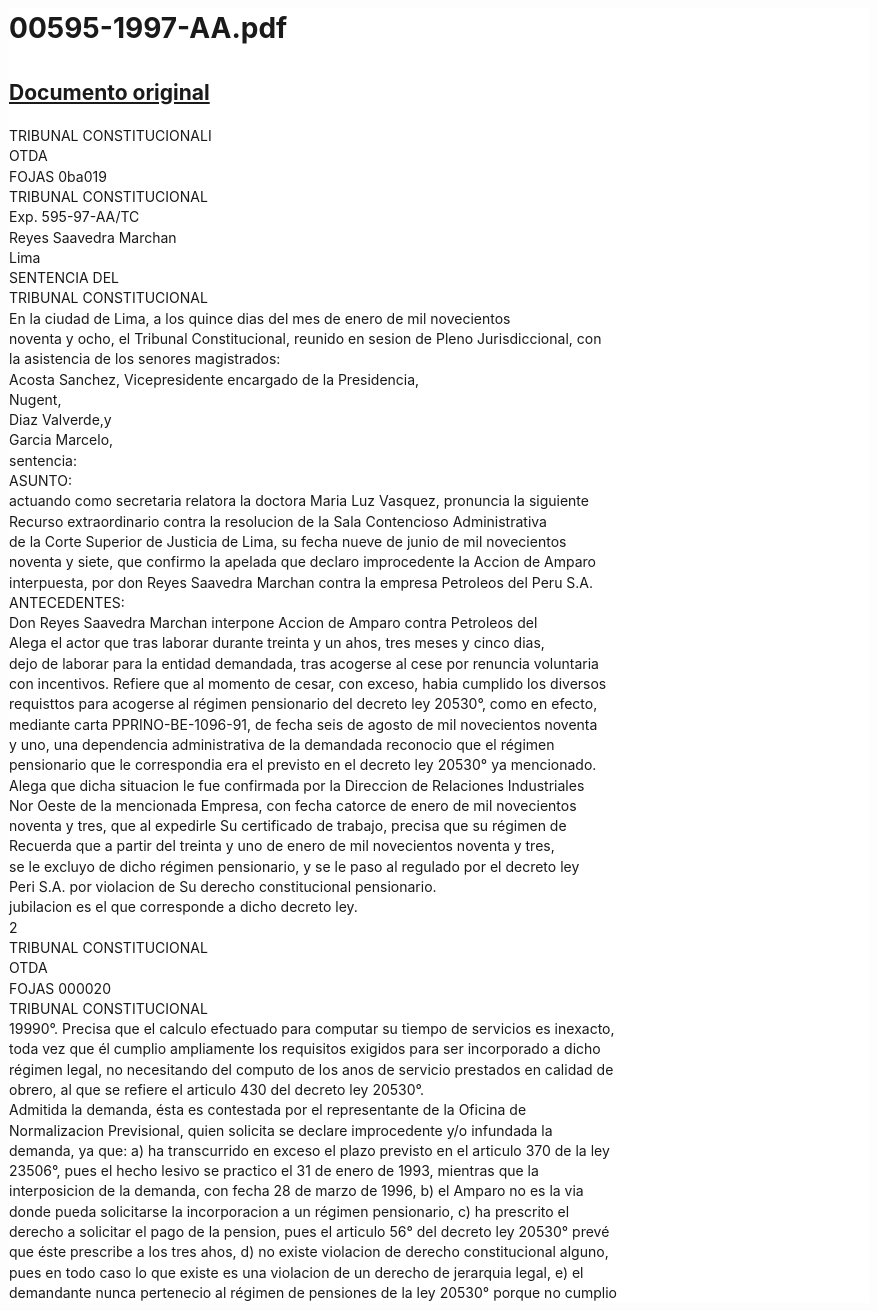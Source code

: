 
00595-1997-AA.pdf
=================
  
[Documento original](https://tc.gob.pe/jurisprudencia/1998/00595-1997-AA.pdf)  
---  
TRIBUNAL CONSTITUCIONALI  
OTDA  
FOJAS 0ba019  
TRIBUNAL CONSTITUCIONAL  
Exp. 595-97-AA/TC  
Reyes Saavedra Marchan  
Lima  
SENTENCIA DEL  
TRIBUNAL CONSTITUCIONAL  
En la ciudad de Lima, a los quince dias del mes de enero de mil novecientos  
noventa y ocho, el Tribunal Constitucional, reunido en sesion de Pleno Jurisdiccional, con  
la asistencia de los senores magistrados:  
Acosta Sanchez, Vicepresidente encargado de la Presidencia,  
Nugent,  
Diaz Valverde,y  
Garcia Marcelo,  
sentencia:  
ASUNTO:  
actuando como secretaria relatora la doctora Maria Luz Vasquez, pronuncia la siguiente  
Recurso extraordinario contra la resolucion de la Sala Contencioso Administrativa  
de la Corte Superior de Justicia de Lima, su fecha nueve de junio de mil novecientos  
noventa y siete, que confirmo la apelada que declaro improcedente la Accion de Amparo  
interpuesta, por don Reyes Saavedra Marchan contra la empresa Petroleos del Peru S.A.  
ANTECEDENTES:  
Don Reyes Saavedra Marchan interpone Accion de Amparo contra Petroleos del  
Alega el actor que tras laborar durante treinta y un ahos, tres meses y cinco dias,  
dejo de laborar para la entidad demandada, tras acogerse al cese por renuncia voluntaria  
con incentivos. Refiere que al momento de cesar, con exceso, habia cumplido los diversos  
requisttos para acogerse al régimen pensionario del decreto ley 20530°, como en efecto,  
mediante carta PPRINO-BE-1096-91, de fecha seis de agosto de mil novecientos noventa  
y uno, una dependencia administrativa de la demandada reconocio que el régimen  
pensionario que le correspondia era el previsto en el decreto ley 20530° ya mencionado.  
Alega que dicha situacion le fue confirmada por la Direccion de Relaciones Industriales  
Nor Oeste de la mencionada Empresa, con fecha catorce de enero de mil novecientos  
noventa y tres, que al expedirle Su certificado de trabajo, precisa que su régimen de  
Recuerda que a partir del treinta y uno de enero de mil novecientos noventa y tres,  
se le excluyo de dicho régimen pensionario, y se le paso al regulado por el decreto ley  
Peri S.A. por violacion de Su derecho constitucional pensionario.  
jubilacion es el que corresponde a dicho decreto ley.  
2  
TRIBUNAL CONSTITUCIONAL  
OTDA  
FOJAS 000020  
TRIBUNAL CONSTITUCIONAL  
19990°. Precisa que el calculo efectuado para computar su tiempo de servicios es inexacto,  
toda vez que él cumplio ampliamente los requisitos exigidos para ser incorporado a dicho  
régimen legal, no necesitando del computo de los anos de servicio prestados en calidad de  
obrero, al que se refiere el articulo 430 del decreto ley 20530°.  
Admitida la demanda, ésta es contestada por el representante de la Oficina de  
Normalizacion Previsional, quien solicita se declare improcedente y/o infundada la  
demanda, ya que: a) ha transcurrido en exceso el plazo previsto en el articulo 370 de la ley  
23506°, pues el hecho lesivo se practico el 31 de enero de 1993, mientras que la  
interposicion de la demanda, con fecha 28 de marzo de 1996, b) el Amparo no es la via  
donde pueda solicitarse la incorporacion a un régimen pensionario, c) ha prescrito el  
derecho a solicitar el pago de la pension, pues el articulo 56° del decreto ley 20530° prevé  
que éste prescribe a los tres ahos, d) no existe violacion de derecho constitucional alguno,  
pues en todo caso lo que existe es una violacion de un derecho de jerarquia legal, e) el  
demandante nunca pertenecio al régimen de pensiones de la ley 20530° porque no cumplio  
